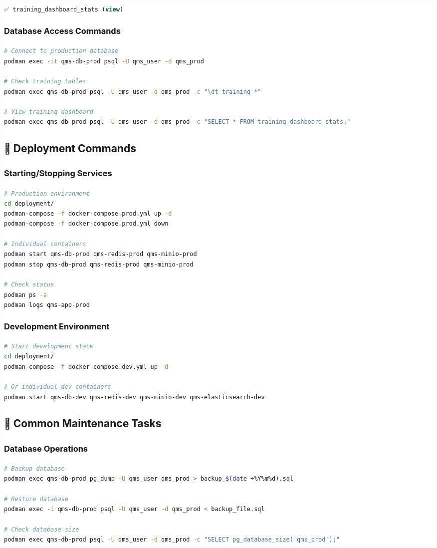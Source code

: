 ```sql
✅ training_dashboard_stats (view)
```

### **Database Access Commands**
```bash
# Connect to production database
podman exec -it qms-db-prod psql -U qms_user -d qms_prod

# Check training tables
podman exec qms-db-prod psql -U qms_user -d qms_prod -c "\dt training_*"

# View training dashboard
podman exec qms-db-prod psql -U qms_user -d qms_prod -c "SELECT * FROM training_dashboard_stats;"
```

## 🚀 **Deployment Commands**

### **Starting/Stopping Services**
```bash
# Production environment
cd deployment/
podman-compose -f docker-compose.prod.yml up -d
podman-compose -f docker-compose.prod.yml down

# Individual containers
podman start qms-db-prod qms-redis-prod qms-minio-prod
podman stop qms-db-prod qms-redis-prod qms-minio-prod

# Check status
podman ps -a
podman logs qms-app-prod
```

### **Development Environment**
```bash
# Start development stack
cd deployment/
podman-compose -f docker-compose.dev.yml up -d

# Or individual dev containers
podman start qms-db-dev qms-redis-dev qms-minio-dev qms-elasticsearch-dev
```

## 🔧 **Common Maintenance Tasks**

### **Database Operations**
```bash
# Backup database
podman exec qms-db-prod pg_dump -U qms_user qms_prod > backup_$(date +%Y%m%d).sql

# Restore database
podman exec -i qms-db-prod psql -U qms_user -d qms_prod < backup_file.sql

# Check database size
podman exec qms-db-prod psql -U qms_user -d qms_prod -c "SELECT pg_database_size('qms_prod');"
```
